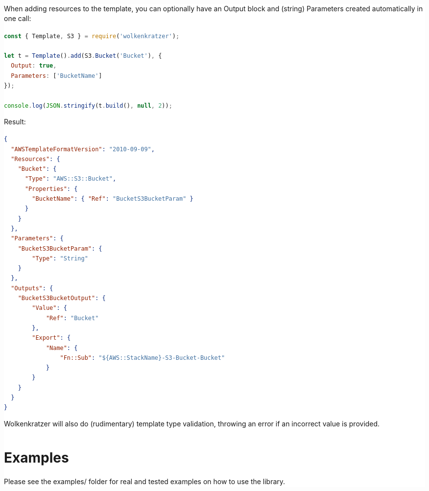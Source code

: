 When adding resources to the template, you can optionally have an Output block and (string) Parameters created automatically in one call:

```javascript
const { Template, S3 } = require('wolkenkratzer');

let t = Template().add(S3.Bucket('Bucket'), {
  Output: true,
  Parameters: ['BucketName']
});

console.log(JSON.stringify(t.build(), null, 2));
```

Result:

```json
{
  "AWSTemplateFormatVersion": "2010-09-09",
  "Resources": {
    "Bucket": {
      "Type": "AWS::S3::Bucket",
      "Properties": {
        "BucketName": { "Ref": "BucketS3BucketParam" }
      }
    }
  },
  "Parameters": {
    "BucketS3BucketParam": {
        "Type": "String"
    }
  },
  "Outputs": {
    "BucketS3BucketOutput": {
        "Value": {
            "Ref": "Bucket"
        },
        "Export": {
            "Name": {
                "Fn::Sub": "${AWS::StackName}-S3-Bucket-Bucket"
            }
        }
    }
  }
}
```

Wolkenkratzer will also do (rudimentary) template type validation, throwing an error if an incorrect value is provided.

# Examples

Please see the examples/ folder for real and tested examples on how to use the library.
